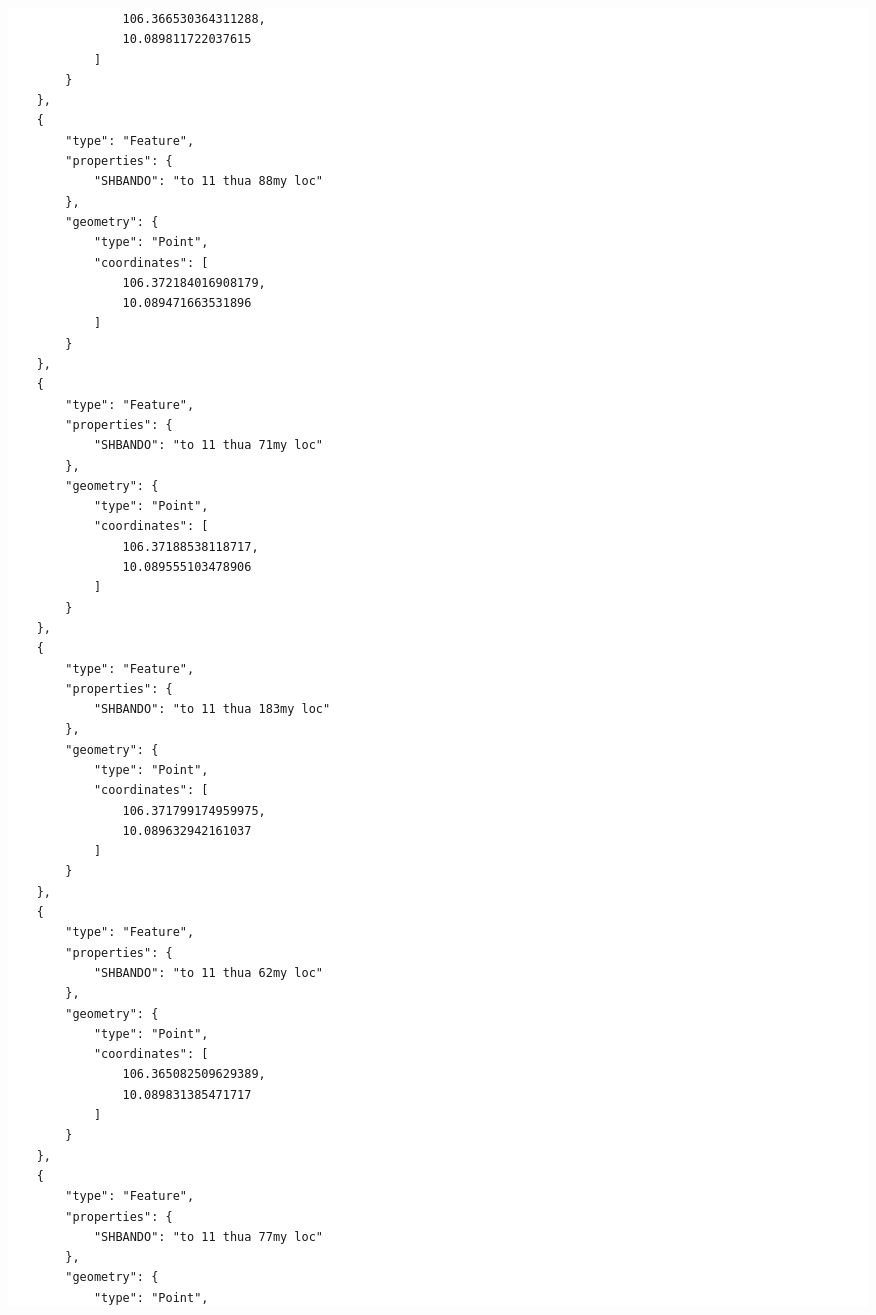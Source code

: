                     106.366530364311288,
                    10.089811722037615
                ]
            }
        },
        {
            "type": "Feature",
            "properties": {
                "SHBANDO": "to 11 thua 88my loc"
            },
            "geometry": {
                "type": "Point",
                "coordinates": [
                    106.372184016908179,
                    10.089471663531896
                ]
            }
        },
        {
            "type": "Feature",
            "properties": {
                "SHBANDO": "to 11 thua 71my loc"
            },
            "geometry": {
                "type": "Point",
                "coordinates": [
                    106.37188538118717,
                    10.089555103478906
                ]
            }
        },
        {
            "type": "Feature",
            "properties": {
                "SHBANDO": "to 11 thua 183my loc"
            },
            "geometry": {
                "type": "Point",
                "coordinates": [
                    106.371799174959975,
                    10.089632942161037
                ]
            }
        },
        {
            "type": "Feature",
            "properties": {
                "SHBANDO": "to 11 thua 62my loc"
            },
            "geometry": {
                "type": "Point",
                "coordinates": [
                    106.365082509629389,
                    10.089831385471717
                ]
            }
        },
        {
            "type": "Feature",
            "properties": {
                "SHBANDO": "to 11 thua 77my loc"
            },
            "geometry": {
                "type": "Point",